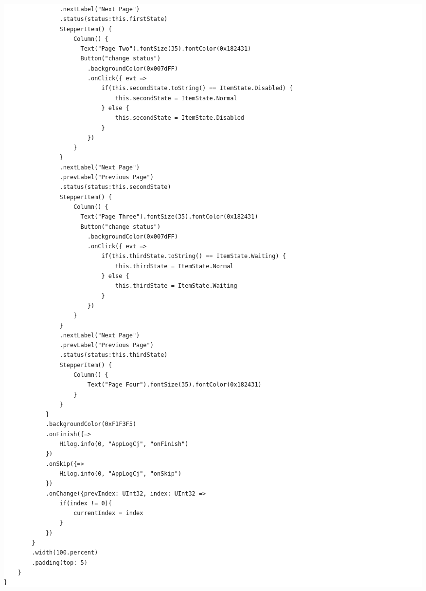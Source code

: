 ```cangjie
                .nextLabel("Next Page")
                .status(status:this.firstState)
                StepperItem() {
                    Column() {
                      Text("Page Two").fontSize(35).fontColor(0x182431)
                      Button("change status")
                        .backgroundColor(0x007dFF)
                        .onClick({ evt =>
                            if(this.secondState.toString() == ItemState.Disabled) {
                                this.secondState = ItemState.Normal
                            } else {
                                this.secondState = ItemState.Disabled
                            }
                        })
                    }
                }
                .nextLabel("Next Page")
                .prevLabel("Previous Page")
                .status(status:this.secondState)
                StepperItem() {
                    Column() {
                      Text("Page Three").fontSize(35).fontColor(0x182431)
                      Button("change status")
                        .backgroundColor(0x007dFF)
                        .onClick({ evt =>
                            if(this.thirdState.toString() == ItemState.Waiting) {
                                this.thirdState = ItemState.Normal
                            } else {
                                this.thirdState = ItemState.Waiting
                            }
                        })
                    }
                }
                .nextLabel("Next Page")
                .prevLabel("Previous Page")
                .status(status:this.thirdState)
                StepperItem() {
                    Column() {
                        Text("Page Four").fontSize(35).fontColor(0x182431)
                    }
                }
            }
            .backgroundColor(0xF1F3F5)
            .onFinish({=>
                Hilog.info(0, "AppLogCj", "onFinish")
            })
            .onSkip({=>
                Hilog.info(0, "AppLogCj", "onSkip")
            })
            .onChange({prevIndex: UInt32, index: UInt32 =>
                if(index != 0){
                    currentIndex = index
                }
            })
        }
        .width(100.percent)
        .padding(top: 5)
    }
}
```
